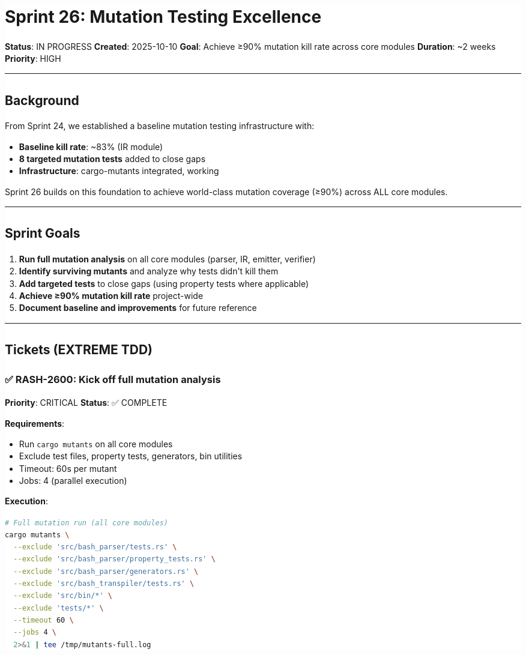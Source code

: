 # Sprint 26: Mutation Testing Excellence

**Status**: IN PROGRESS
**Created**: 2025-10-10
**Goal**: Achieve ≥90% mutation kill rate across core modules
**Duration**: ~2 weeks
**Priority**: HIGH

---

## Background

From Sprint 24, we established a baseline mutation testing infrastructure with:
- **Baseline kill rate**: ~83% (IR module)
- **8 targeted mutation tests** added to close gaps
- **Infrastructure**: cargo-mutants integrated, working

Sprint 26 builds on this foundation to achieve world-class mutation coverage (≥90%) across ALL core modules.

---

## Sprint Goals

1. **Run full mutation analysis** on all core modules (parser, IR, emitter, verifier)
2. **Identify surviving mutants** and analyze why tests didn't kill them
3. **Add targeted tests** to close gaps (using property tests where applicable)
4. **Achieve ≥90% mutation kill rate** project-wide
5. **Document baseline and improvements** for future reference

---

## Tickets (EXTREME TDD)

### ✅ RASH-2600: Kick off full mutation analysis
**Priority**: CRITICAL
**Status**: ✅ COMPLETE

**Requirements**:
- Run `cargo mutants` on all core modules
- Exclude test files, property tests, generators, bin utilities
- Timeout: 60s per mutant
- Jobs: 4 (parallel execution)

**Execution**:
```bash
# Full mutation run (all core modules)
cargo mutants \
  --exclude 'src/bash_parser/tests.rs' \
  --exclude 'src/bash_parser/property_tests.rs' \
  --exclude 'src/bash_parser/generators.rs' \
  --exclude 'src/bash_transpiler/tests.rs' \
  --exclude 'src/bin/*' \
  --exclude 'tests/*' \
  --timeout 60 \
  --jobs 4 \
  2>&1 | tee /tmp/mutants-full.log
```
